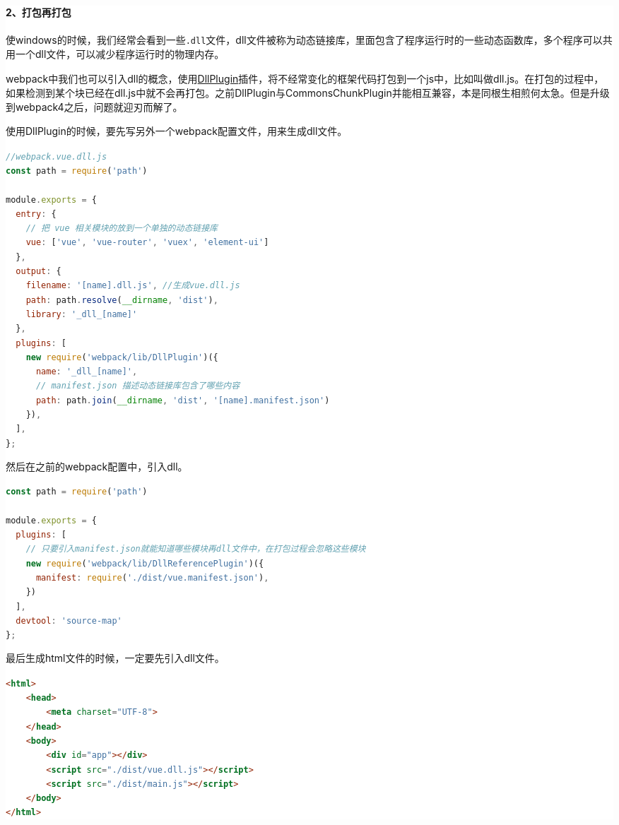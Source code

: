 
#### 2、打包再打包

使windows的时候，我们经常会看到一些`.dll`文件，dll文件被称为动态链接库，里面包含了程序运行时的一些动态函数库，多个程序可以共用一个dll文件，可以减少程序运行时的物理内存。

webpack中我们也可以引入dll的概念，使用[DllPlugin](https://webpack.js.org/plugins/dll-plugin/)插件，将不经常变化的框架代码打包到一个js中，比如叫做dll.js。在打包的过程中，如果检测到某个块已经在dll.js中就不会再打包。之前DllPlugin与CommonsChunkPlugin并能相互兼容，本是同根生相煎何太急。但是升级到webpack4之后，问题就迎刃而解了。

使用DllPlugin的时候，要先写另外一个webpack配置文件，用来生成dll文件。

```javascript
//webpack.vue.dll.js
const path = require('path')

module.exports = {
  entry: {
    // 把 vue 相关模块的放到一个单独的动态链接库
    vue: ['vue', 'vue-router', 'vuex', 'element-ui']
  },
  output: {
    filename: '[name].dll.js', //生成vue.dll.js
    path: path.resolve(__dirname, 'dist'),
    library: '_dll_[name]'
  },
  plugins: [
    new require('webpack/lib/DllPlugin')({
      name: '_dll_[name]',
      // manifest.json 描述动态链接库包含了哪些内容
      path: path.join(__dirname, 'dist', '[name].manifest.json')
    }),
  ],
};
```

然后在之前的webpack配置中，引入dll。

```javascript
const path = require('path')

module.exports = {
  plugins: [
    // 只要引入manifest.json就能知道哪些模块再dll文件中，在打包过程会忽略这些模块
    new require('webpack/lib/DllReferencePlugin')({
      manifest: require('./dist/vue.manifest.json'),
    })
  ],
  devtool: 'source-map'
};
```

最后生成html文件的时候，一定要先引入dll文件。

```html
<html>
    <head>
        <meta charset="UTF-8">
    </head>
    <body>
        <div id="app"></div>
        <script src="./dist/vue.dll.js"></script>
        <script src="./dist/main.js"></script>
    </body>
</html>
```
